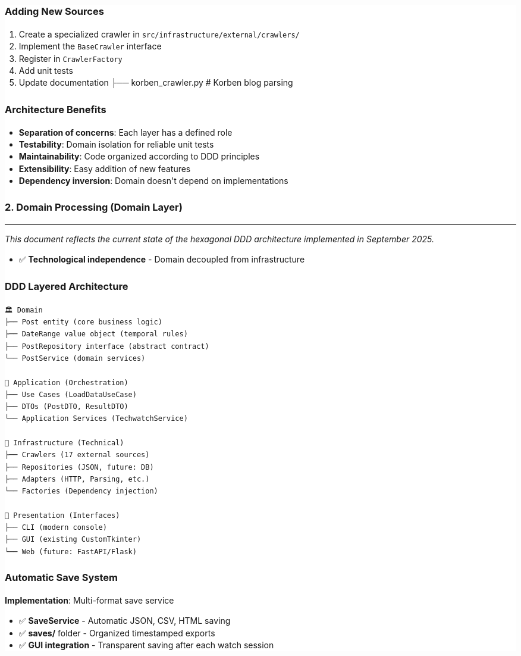### Adding New Sources
1. Create a specialized crawler in `src/infrastructure/external/crawlers/`
2. Implement the `BaseCrawler` interface
3. Register in `CrawlerFactory`
4. Add unit tests
5. Update documentation
├── korben_crawler.py      # Korben blog parsing
### Architecture Benefits
- **Separation of concerns**: Each layer has a defined role
- **Testability**: Domain isolation for reliable unit tests
- **Maintainability**: Code organized according to DDD principles
- **Extensibility**: Easy addition of new features
- **Dependency inversion**: Domain doesn't depend on implementations
### 2. Domain Processing (Domain Layer)
---

*This document reflects the current state of the hexagonal DDD architecture implemented in September 2025.*
- ✅ **Technological independence** - Domain decoupled from infrastructure

### DDD Layered Architecture
```
🏛️ Domain
├── Post entity (core business logic)
├── DateRange value object (temporal rules)
├── PostRepository interface (abstract contract)
└── PostService (domain services)

🚀 Application (Orchestration)
├── Use Cases (LoadDataUseCase)
├── DTOs (PostDTO, ResultDTO)
└── Application Services (TechwatchService)

🔧 Infrastructure (Technical)
├── Crawlers (17 external sources)
├── Repositories (JSON, future: DB)
├── Adapters (HTTP, Parsing, etc.)
└── Factories (Dependency injection)

🎨 Presentation (Interfaces)
├── CLI (modern console)
├── GUI (existing CustomTkinter)
└── Web (future: FastAPI/Flask)
```

### Automatic Save System
**Implementation**: Multi-format save service
- ✅ **SaveService** - Automatic JSON, CSV, HTML saving
- ✅ **saves/** folder - Organized timestamped exports
- ✅ **GUI integration** - Transparent saving after each watch session
